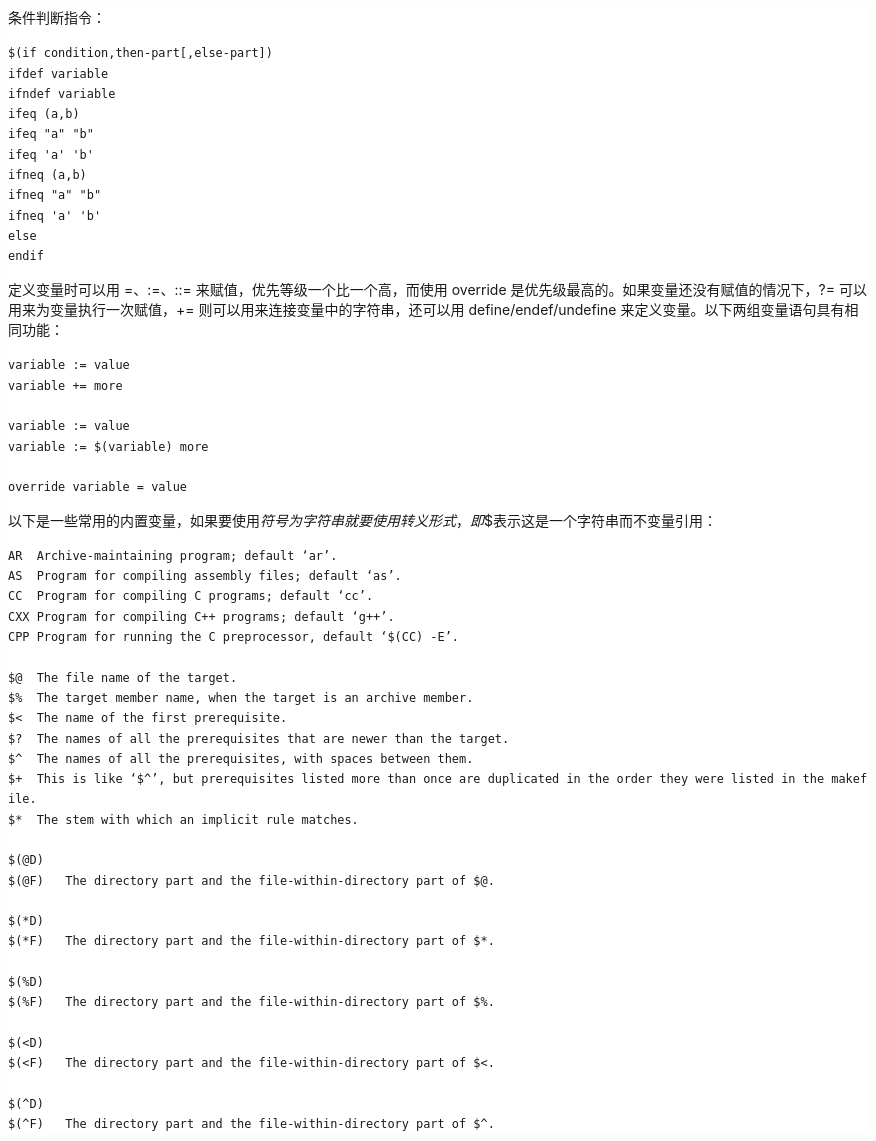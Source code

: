 条件判断指令：

	$(if condition,then-part[,else-part])
	ifdef variable
	ifndef variable
	ifeq (a,b)
	ifeq "a" "b"
	ifeq 'a' 'b'
	ifneq (a,b)
	ifneq "a" "b"
	ifneq 'a' 'b'
	else
	endif

定义变量时可以用 =、:=、::= 来赋值，优先等级一个比一个高，而使用 override 是优先级最高的。如果变量还没有赋值的情况下，?= 可以用来为变量执行一次赋值，+= 则可以用来连接变量中的字符串，还可以用 define/endef/undefine 来定义变量。以下两组变量语句具有相同功能：
	
	variable := value
	variable += more
	
	variable := value
	variable := $(variable) more

	override variable = value

以下是一些常用的内置变量，如果要使用$符号为字符串就要使用转义形式，即$$表示这是一个字符串而不变量引用：

	AR	Archive-maintaining program; default ‘ar’.
	AS	Program for compiling assembly files; default ‘as’.
	CC	Program for compiling C programs; default ‘cc’.
	CXX	Program for compiling C++ programs; default ‘g++’.
	CPP	Program for running the C preprocessor, default ‘$(CC) -E’.

	$@	The file name of the target.
	$%	The target member name, when the target is an archive member.
	$<	The name of the first prerequisite.
	$?	The names of all the prerequisites that are newer than the target.
	$^	The names of all the prerequisites, with spaces between them.
	$+	This is like ‘$^’, but prerequisites listed more than once are duplicated in the order they were listed in the makefile.
	$*	The stem with which an implicit rule matches.

	$(@D)
	$(@F)	The directory part and the file-within-directory part of $@.
	
	$(*D)
	$(*F)	The directory part and the file-within-directory part of $*.
	
	$(%D)
	$(%F)	The directory part and the file-within-directory part of $%.
	
	$(<D)
	$(<F)	The directory part and the file-within-directory part of $<.
	
	$(^D)
	$(^F)	The directory part and the file-within-directory part of $^.
	

[1]: http://directory.fsf.org/wiki/Make "Make Wiki"
[2]: http://ask.csdn.net/questions/239273
[3]: http://download.csdn.net/detail/winsenjiansbomber/9446391 "Download makefile.zip"
[4]: https://gcc.gnu.org/onlinedocs/gcc-4.7.1/gcc/Invoking-GCC.html "GCC Command Options"
[5]: http://tldp.org/HOWTO/Program-Library-HOWTO/index.html "Program library HOWTO - David A. Wheeler"
[6]: http://www.gnu.org/software/libtool/libtool.html "GNU Libtool"
[7]: https://www.akkadia.org/drepper/dsohowto.pdf "How To Write Shared Libraries by Ulrich Drepper"
[8]: https://sourceforge.net/projects/mingw/files/MinGW/Extension/libtool/ "GNU libtool for MinGW"
[9]: http://www.faqs.org/docs/Linux-mini/C++-dlopen.html "C++ dlopen mini HOWTO"